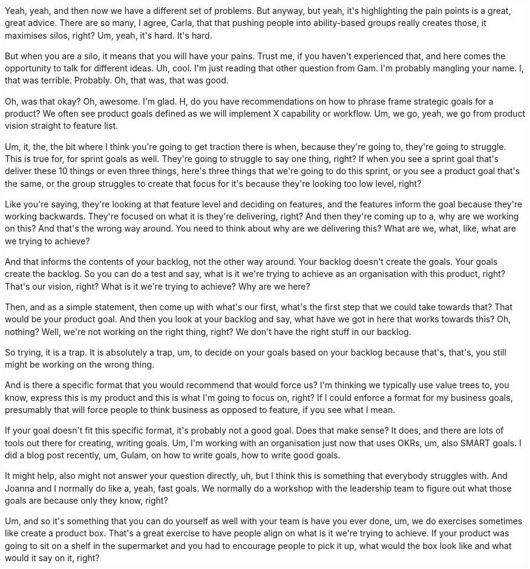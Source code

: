 Yeah, yeah, and then now we have a different set of problems. But anyway, but yeah, it's highlighting the pain points is a great, great advice. There are so many, I agree, Carla, that that pushing people into ability-based groups really creates those, it maximises silos, right? Um, yeah, it's hard. It's hard. 

But when you are a silo, it means that you will have your pains. Trust me, if you haven't experienced that, and here comes the opportunity to talk for different ideas. Uh, cool. I'm just reading that other question from Gam. I'm probably mangling your name. I, that was terrible. Probably. Oh, that was, that was good. 

Oh, was that okay? Oh, awesome. I'm glad. H, do you have recommendations on how to phrase frame strategic goals for a product? We often see product goals defined as we will implement X capability or workflow. Um, we go, yeah, we go from product vision straight to feature list. 

Um, it, the, the bit where I think you're going to get traction there is when, because they're going to, they're going to struggle. This is true for, for sprint goals as well. They're going to struggle to say one thing, right? If when you see a sprint goal that's deliver these 10 things or even three things, here's three things that we're going to do this sprint, or you see a product goal that's the same, or the group struggles to create that focus for it's because they're looking too low level, right? 

Like you're saying, they're looking at that feature level and deciding on features, and the features inform the goal because they're working backwards. They're focused on what it is they're delivering, right? And then they're coming up to a, why are we working on this? And that's the wrong way around. You need to think about why are we delivering this? What are we, what, like, what are we trying to achieve? 

And that informs the contents of your backlog, not the other way around. Your backlog doesn't create the goals. Your goals create the backlog. So you can do a test and say, what is it we're trying to achieve as an organisation with this product, right? That's our vision, right? What is it we're trying to achieve? Why are we here? 

Then, and as a simple statement, then come up with what's our first, what's the first step that we could take towards that? That would be your product goal. And then you look at your backlog and say, what have we got in here that works towards this? Oh, nothing? Well, we're not working on the right thing, right? We don't have the right stuff in our backlog. 

So trying, it is a trap. It is absolutely a trap, um, to decide on your goals based on your backlog because that's, that's, you still might be working on the wrong thing. 

And is there a specific format that you would recommend that would force us? I'm thinking we typically use value trees to, you know, express this is my product and this is what I'm going to focus on, right? If I could enforce a format for my business goals, presumably that will force people to think business as opposed to feature, if you see what I mean. 

If your goal doesn't fit this specific format, it's probably not a good goal. Does that make sense? It does, and there are lots of tools out there for creating, writing goals. Um, I'm working with an organisation just now that uses OKRs, um, also SMART goals. I did a blog post recently, um, Gulam, on how to write goals, how to write good goals. 

It might help, also might not answer your question directly, uh, but I think this is something that everybody struggles with. And Joanna and I normally do like a, yeah, fast goals. We normally do a workshop with the leadership team to figure out what those goals are because only they know, right? 

Um, and so it's something that you can do yourself as well with your team is have you ever done, um, we do exercises sometimes like create a product box. That's a great exercise to have people align on what is it we're trying to achieve. If your product was going to sit on a shelf in the supermarket and you had to encourage people to pick it up, what would the box look like and what would it say on it, right? 
